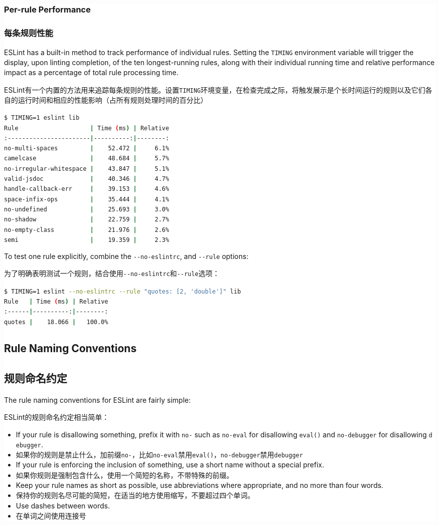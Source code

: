 ### Per-rule Performance

### 每条规则性能

ESLint has a built-in method to track performance of individual rules. Setting the `TIMING` environment variable will trigger the display, upon linting completion, of the ten longest-running rules, along with their individual running time and relative performance impact as a percentage of total rule processing time.

ESLint有一个内置的方法用来追踪每条规则的性能。设置`TIMING`环境变量，在检查完成之际，将触发展示是个长时间运行的规则以及它们各自的运行时间和相应的性能影响（占所有规则处理时间的百分比）

```bash
$ TIMING=1 eslint lib
Rule                    | Time (ms) | Relative
:-----------------------|----------:|--------:
no-multi-spaces         |    52.472 |     6.1%
camelcase               |    48.684 |     5.7%
no-irregular-whitespace |    43.847 |     5.1%
valid-jsdoc             |    40.346 |     4.7%
handle-callback-err     |    39.153 |     4.6%
space-infix-ops         |    35.444 |     4.1%
no-undefined            |    25.693 |     3.0%
no-shadow               |    22.759 |     2.7%
no-empty-class          |    21.976 |     2.6%
semi                    |    19.359 |     2.3%
```

To test one rule explicitly, combine the `--no-eslintrc`, and `--rule` options:

为了明确表明测试一个规则，结合使用`--no-eslintrc`和`--rule`选项：

```bash
$ TIMING=1 eslint --no-eslintrc --rule "quotes: [2, 'double']" lib
Rule   | Time (ms) | Relative
:------|----------:|--------:
quotes |    18.066 |   100.0%
```

## Rule Naming Conventions

## 规则命名约定

The rule naming conventions for ESLint are fairly simple:

ESLint的规则命名约定相当简单：

* If your rule is disallowing something, prefix it with `no-` such as `no-eval` for disallowing `eval()` and `no-debugger` for disallowing `debugger`.
* 如果你的规则是禁止什么，加前缀`no-`，比如`no-eval`禁用`eval()`，`no-debugger`禁用`debugger`
* If your rule is enforcing the inclusion of something, use a short name without a special prefix.
* 如果你规则是强制包含什么，使用一个简短的名称，不带特殊的前缀。
* Keep your rule names as short as possible, use abbreviations where appropriate, and no more than four words.
* 保持你的规则名尽可能的简短，在适当的地方使用缩写，不要超过四个单词。
* Use dashes between words.
* 在单词之间使用连接号

